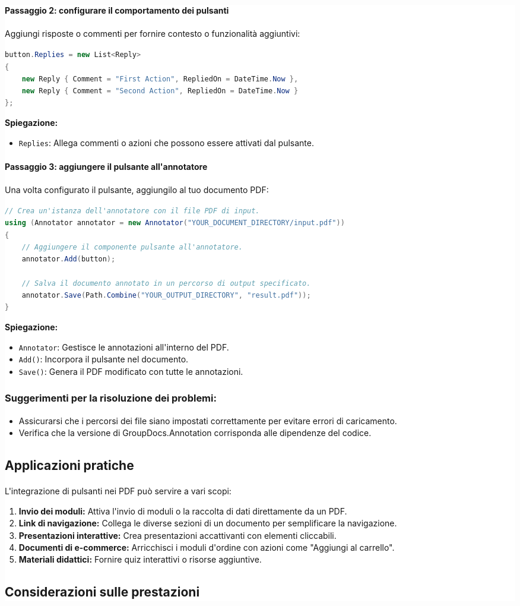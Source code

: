 #### Passaggio 2: configurare il comportamento dei pulsanti
Aggiungi risposte o commenti per fornire contesto o funzionalità aggiuntivi:

```csharp
button.Replies = new List<Reply>
{
    new Reply { Comment = "First Action", RepliedOn = DateTime.Now },
    new Reply { Comment = "Second Action", RepliedOn = DateTime.Now }
};
```

**Spiegazione:**
- `Replies`: Allega commenti o azioni che possono essere attivati dal pulsante.

#### Passaggio 3: aggiungere il pulsante all'annotatore
Una volta configurato il pulsante, aggiungilo al tuo documento PDF:

```csharp
// Crea un'istanza dell'annotatore con il file PDF di input.
using (Annotator annotator = new Annotator("YOUR_DOCUMENT_DIRECTORY/input.pdf"))
{
    // Aggiungere il componente pulsante all'annotatore.
    annotator.Add(button);

    // Salva il documento annotato in un percorso di output specificato.
    annotator.Save(Path.Combine("YOUR_OUTPUT_DIRECTORY", "result.pdf"));
}
```

**Spiegazione:**
- `Annotator`: Gestisce le annotazioni all'interno del PDF.
- `Add()`: Incorpora il pulsante nel documento.
- `Save()`: Genera il PDF modificato con tutte le annotazioni.

### Suggerimenti per la risoluzione dei problemi:
- Assicurarsi che i percorsi dei file siano impostati correttamente per evitare errori di caricamento.
- Verifica che la versione di GroupDocs.Annotation corrisponda alle dipendenze del codice.

## Applicazioni pratiche

L'integrazione di pulsanti nei PDF può servire a vari scopi:

1. **Invio dei moduli:** Attiva l'invio di moduli o la raccolta di dati direttamente da un PDF.
2. **Link di navigazione:** Collega le diverse sezioni di un documento per semplificare la navigazione.
3. **Presentazioni interattive:** Crea presentazioni accattivanti con elementi cliccabili.
4. **Documenti di e-commerce:** Arricchisci i moduli d'ordine con azioni come "Aggiungi al carrello".
5. **Materiali didattici:** Fornire quiz interattivi o risorse aggiuntive.

## Considerazioni sulle prestazioni
